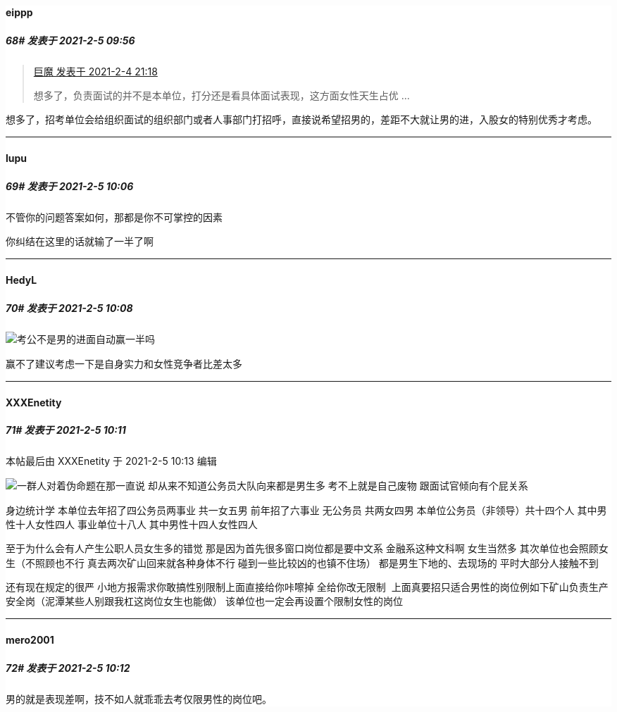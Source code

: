 ####  eippp  
##### 68#       发表于 2021-2-5 09:56


<blockquote><a href="httphttps://bbs.saraba1st.com/2b/forum.php?mod=redirect&amp;goto=findpost&amp;pid=50240752&amp;ptid=1986294" target="_blank">巨魔 发表于 2021-2-4 21:18</a>

想多了，负责面试的并不是本单位，打分还是看具体面试表现，这方面女性天生占优 ...</blockquote>
想多了，招考单位会给组织面试的组织部门或者人事部门打招呼，直接说希望招男的，差距不大就让男的进，入股女的特别优秀才考虑。


-----

####  lupu  
##### 69#       发表于 2021-2-5 10:06


不管你的问题答案如何，那都是你不可掌控的因素

你纠结在这里的话就输了一半了啊


-----

####  HedyL  
##### 70#       发表于 2021-2-5 10:08


<img src="https://static.saraba1st.com/image/smiley/face2017/009.gif" referrerpolicy="no-referrer">考公不是男的进面自动赢一半吗

赢不了建议考虑一下是自身实力和女性竞争者比差太多


-----

####  XXXEnetity  
##### 71#       发表于 2021-2-5 10:11


 本帖最后由 XXXEnetity 于 2021-2-5 10:13 编辑 

<img src="https://static.saraba1st.com/image/smiley/face2017/067.png" referrerpolicy="no-referrer">一群人对着伪命题在那一直说 却从来不知道公务员大队向来都是男生多 考不上就是自己废物 跟面试官倾向有个屁关系

身边统计学 本单位去年招了四公务员两事业 共一女五男 前年招了六事业 无公务员 共两女四男 本单位公务员（非领导）共十四个人 其中男性十人女性四人 事业单位十八人 其中男性十四人女性四人

至于为什么会有人产生公职人员女生多的错觉 那是因为首先很多窗口岗位都是要中文系 金融系这种文科啊 女生当然多 其次单位也会照顾女生（不照顾也不行 真去两次矿山回来就各种身体不行 碰到一些比较凶的也镇不住场） 都是男生下地的、去现场的 平时大部分人接触不到 

还有现在规定的很严 小地方报需求你敢搞性别限制上面直接给你咔嚓掉 全给你改无限制  上面真要招只适合男性的岗位例如下矿山负责生产安全岗（泥潭某些人别跟我杠这岗位女生也能做） 该单位也一定会再设置个限制女性的岗位  


-----

####  mero2001  
##### 72#       发表于 2021-2-5 10:12


男的就是表现差啊，技不如人就乖乖去考仅限男性的岗位吧。
